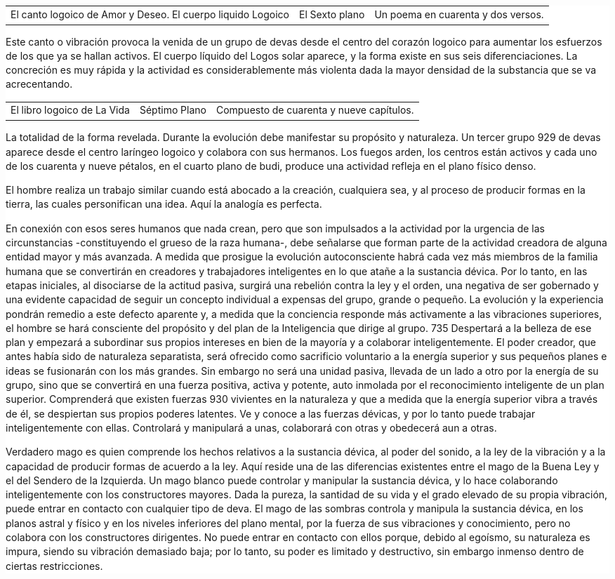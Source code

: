|                                                             |                |                                    |
| ----------------------------------------------------------- | -------------- | ---------------------------------- |
| El canto logoico de Amor y Deseo. El cuerpo liquido Logoico | El Sexto plano | Un poema en cuarenta y dos versos. |

Este canto o vibración provoca la venida de un grupo de devas desde el centro del corazón logoico para aumentar los esfuerzos de los que ya se hallan activos. El cuerpo líquido del Logos solar aparece, y la forma existe en sus seis diferenciaciones. La concreción es muy rápida y la actividad es considerablemente más violenta dada la mayor densidad de la substancia que se va acrecentando.

|                             |               |                                          |
| --------------------------- | ------------- | ---------------------------------------- |
| El libro logoico de La Vida | Séptimo Plano | Compuesto de cuarenta y nueve capítulos. |

La totalidad de la forma revelada. Durante la evolución debe manifestar su propósito y naturaleza. Un tercer grupo <pin lang="en">929</pin> de devas aparece desde el centro laríngeo logoico y colabora con sus hermanos. Los fuegos arden, los centros están activos y cada uno de los cuarenta y nueve pétalos, en el cuarto plano de budi, produce una actividad refleja en el plano físico denso.

El hombre realiza un trabajo similar cuando está abocado a la creación, cualquiera sea, y al proceso de producir formas en la tierra, las cuales personifican una idea. Aquí la analogía es perfecta.

En conexión con esos seres humanos que nada crean, pero que son impulsados a la actividad por la urgencia de las circunstancias -constituyendo el grueso de la raza humana-, debe señalarse que forman parte de la actividad creadora de alguna entidad mayor y más avanzada. A medida que prosigue la evolución autoconsciente habrá cada vez más miembros de la familia humana que se convertirán en creadores y trabajadores inteligentes en lo que atañe a la sustancia dévica. Por lo tanto, en las etapas iniciales, al disociarse de la actitud pasiva, surgirá una rebelión contra la ley y el orden, una negativa de ser gobernado y una evidente capacidad de seguir un concepto individual a expensas del grupo, grande o pequeño. La evolución y la experiencia pondrán remedio a este defecto aparente y, a medida que la conciencia responde más activamente a las vibraciones superiores, el hombre se hará consciente del propósito y del plan de la Inteligencia que dirige al grupo. <pin lang="es">735</pin> Despertará a la belleza de ese plan y empezará a subordinar sus propios intereses en bien de la mayoría y a colaborar inteligentemente. El poder creador, que antes había sido de naturaleza separatista, será ofrecido como sacrificio voluntario a la energía superior y sus pequeños planes e ideas se fusionarán con los más grandes. Sin embargo no será una unidad pasiva, llevada de un lado a otro por la energía de su grupo, sino que se convertirá en una fuerza positiva, activa y potente, auto inmolada por el reconocimiento inteligente de un plan superior. Comprenderá que existen fuerzas <pin lang="en">930</pin> vivientes en la naturaleza y que a medida que la energía superior vibra a través de él, se despiertan sus propios poderes latentes. Ve y conoce a las fuerzas dévicas, y por lo tanto puede trabajar inteligentemente con ellas. Controlará y manipulará a unas, colaborará con otras y obedecerá aun a otras.

Verdadero mago es quien comprende los hechos relativos a la sustancia dévica, al poder del sonido, a la ley de la vibración y a la capacidad de producir formas de acuerdo a la ley. Aquí reside una de las diferencias existentes entre el mago de la Buena Ley y el del Sendero de la Izquierda. Un mago blanco puede controlar y manipular la sustancia dévica, y lo hace colaborando inteligentemente con los constructores mayores. Dada la pureza, la santidad de su vida y el grado elevado de su propia vibración, puede entrar en contacto con cualquier tipo de deva. El mago de las sombras controla y manipula la sustancia dévica, en los planos astral y físico y en los niveles inferiores del plano mental, por la fuerza de sus vibraciones y conocimiento, pero no colabora con los constructores dirigentes. No puede entrar en contacto con ellos porque, debido al egoísmo, su naturaleza es impura, siendo su vibración demasiado baja; por lo tanto, su poder es limitado y destructivo, sin embargo inmenso dentro de ciertas restricciones.
